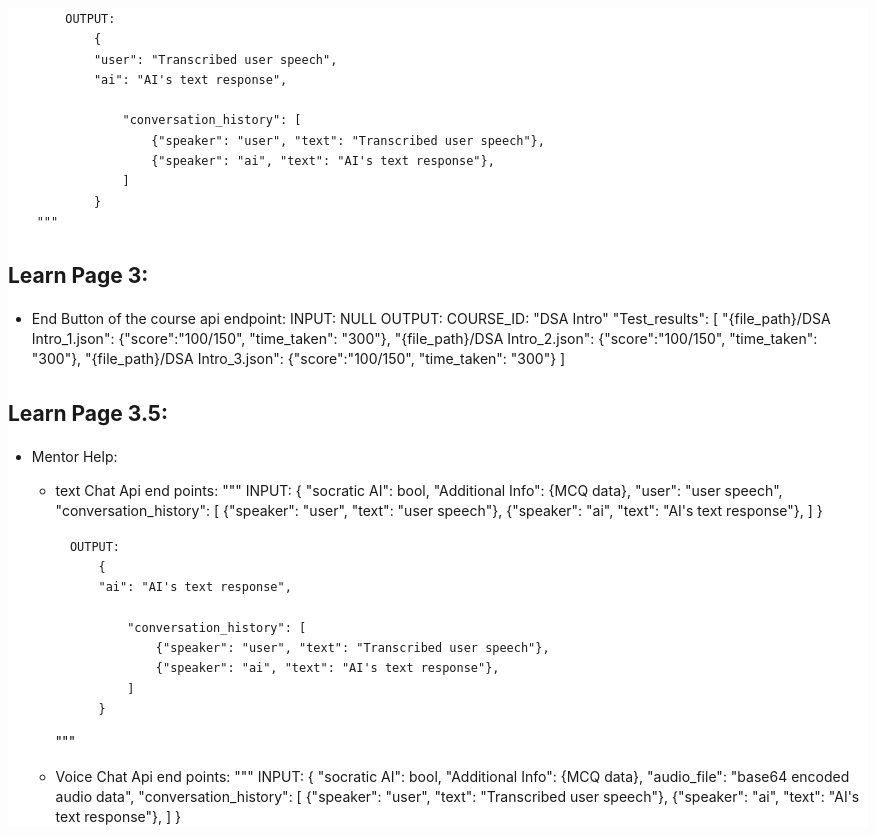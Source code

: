 
            OUTPUT:
                {
                "user": "Transcribed user speech",
                "ai": "AI's text response",

                    "conversation_history": [
                        {"speaker": "user", "text": "Transcribed user speech"},
                        {"speaker": "ai", "text": "AI's text response"},
                    ]
                }
        """

## Learn Page 3:
- End Button of the course api endpoint:
    INPUT: NULL
    OUTPUT:
        COURSE_ID: "DSA Intro"
        "Test_results": [
            "{file_path}/DSA Intro_1.json": {"score":"100/150", "time_taken": "300"},
            "{file_path}/DSA Intro_2.json": {"score":"100/150", "time_taken": "300"},
            "{file_path}/DSA Intro_3.json": {"score":"100/150", "time_taken": "300"}
        ]

## Learn Page 3.5:
- Mentor Help:
    - text Chat Api end points:
        """
            INPUT:
                {
                "socratic AI": bool,
                "Additional Info": {MCQ data},
                "user": "user speech",
                "conversation_history": [ 
                        {"speaker": "user", "text": "user speech"},
                        {"speaker": "ai", "text": "AI's text response"},
                    ]
                }


            OUTPUT:
                {
                "ai": "AI's text response",

                    "conversation_history": [
                        {"speaker": "user", "text": "Transcribed user speech"},
                        {"speaker": "ai", "text": "AI's text response"},
                    ]
                }
        """

    - Voice Chat Api end points:
        """
            INPUT:
                {
                "socratic AI": bool,
                "Additional Info": {MCQ data},
                "audio_file": "base64 encoded audio data",
                "conversation_history": [ 
                        {"speaker": "user", "text": "Transcribed user speech"},
                        {"speaker": "ai", "text": "AI's text response"},
                    ]
                }
